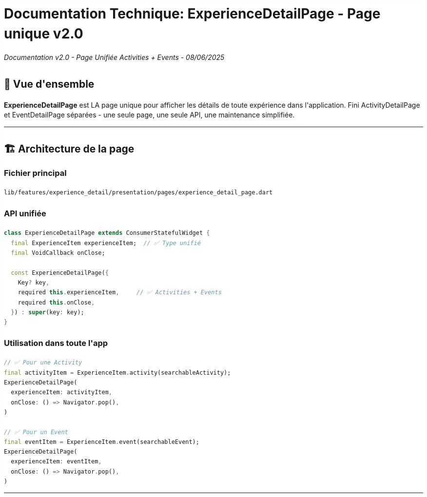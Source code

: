 # Documentation Technique: ExperienceDetailPage - Page unique v2.0

*Documentation v2.0 - Page Unifiée Activities + Events - 08/06/2025*

## 🎯 Vue d'ensemble

**ExperienceDetailPage** est LA page unique pour afficher les détails de toute expérience dans l'application. Fini ActivityDetailPage et EventDetailPage séparées - une seule page, une seule API, une maintenance simplifiée.

---

## 🏗️ Architecture de la page

### **Fichier principal**
```
lib/features/experience_detail/presentation/pages/experience_detail_page.dart
```

### **API unifiée**
```dart
class ExperienceDetailPage extends ConsumerStatefulWidget {
  final ExperienceItem experienceItem;  // ✅ Type unifié
  final VoidCallback onClose;

  const ExperienceDetailPage({
    Key? key,
    required this.experienceItem,     // ✅ Activities + Events
    required this.onClose,
  }) : super(key: key);
}
```

### **Utilisation dans toute l'app**
```dart
// ✅ Pour une Activity
final activityItem = ExperienceItem.activity(searchableActivity);
ExperienceDetailPage(
  experienceItem: activityItem,
  onClose: () => Navigator.pop(),
)

// ✅ Pour un Event  
final eventItem = ExperienceItem.event(searchableEvent);
ExperienceDetailPage(
  experienceItem: eventItem,
  onClose: () => Navigator.pop(),
)
```

---